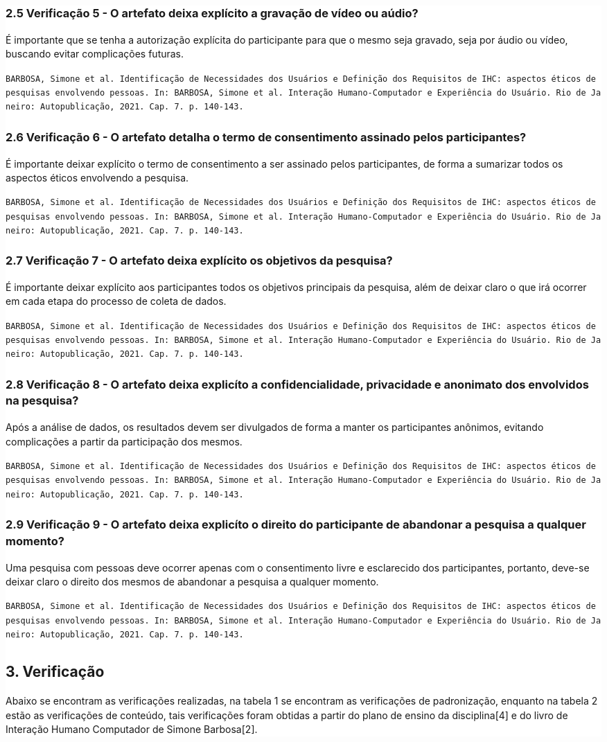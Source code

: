 ### 2.5 Verificação 5 - O artefato deixa explícito a gravação de vídeo ou aúdio?
É importante que se tenha a autorização explícita do participante para que o mesmo seja gravado, seja por áudio ou vídeo, buscando evitar complicações futuras.

`BARBOSA, Simone et al. Identificação de Necessidades dos Usuários e Definição dos Requisitos de IHC: aspectos éticos de pesquisas envolvendo pessoas. In: BARBOSA, Simone et al. Interação Humano-Computador e Experiência do Usuário. Rio de Janeiro: Autopublicação, 2021. Cap. 7. p. 140-143.`

### 2.6 Verificação 6 - O artefato detalha o termo de consentimento assinado pelos participantes?

É importante deixar explícito o termo de consentimento a ser assinado pelos participantes, de forma a sumarizar todos os aspectos éticos envolvendo a pesquisa.

`BARBOSA, Simone et al. Identificação de Necessidades dos Usuários e Definição dos Requisitos de IHC: aspectos éticos de pesquisas envolvendo pessoas. In: BARBOSA, Simone et al. Interação Humano-Computador e Experiência do Usuário. Rio de Janeiro: Autopublicação, 2021. Cap. 7. p. 140-143.`

### 2.7 Verificação 7 - O artefato deixa explícito os objetivos da pesquisa?
É importante deixar explícito aos participantes todos os objetivos principais da pesquisa, além de deixar claro o que irá ocorrer em cada etapa do processo de coleta de dados.

`BARBOSA, Simone et al. Identificação de Necessidades dos Usuários e Definição dos Requisitos de IHC: aspectos éticos de pesquisas envolvendo pessoas. In: BARBOSA, Simone et al. Interação Humano-Computador e Experiência do Usuário. Rio de Janeiro: Autopublicação, 2021. Cap. 7. p. 140-143.`

### 2.8 Verificação 8 - O artefato deixa explicíto a confidencialidade, privacidade e anonimato dos envolvidos na pesquisa?
Após a análise de dados, os resultados devem ser divulgados de forma a manter os participantes anônimos, evitando complicações a partir da participação dos mesmos.

`BARBOSA, Simone et al. Identificação de Necessidades dos Usuários e Definição dos Requisitos de IHC: aspectos éticos de pesquisas envolvendo pessoas. In: BARBOSA, Simone et al. Interação Humano-Computador e Experiência do Usuário. Rio de Janeiro: Autopublicação, 2021. Cap. 7. p. 140-143.`

### 2.9 Verificação 9 - O artefato deixa explicíto o direito do participante de abandonar a pesquisa a qualquer momento?
Uma pesquisa com pessoas deve ocorrer apenas com o consentimento livre e esclarecido dos participantes, portanto, deve-se deixar claro o direito dos mesmos de abandonar a pesquisa a qualquer momento.

`BARBOSA, Simone et al. Identificação de Necessidades dos Usuários e Definição dos Requisitos de IHC: aspectos éticos de pesquisas envolvendo pessoas. In: BARBOSA, Simone et al. Interação Humano-Computador e Experiência do Usuário. Rio de Janeiro: Autopublicação, 2021. Cap. 7. p. 140-143.`


## 3. Verificação

Abaixo se encontram as verificações realizadas, na tabela 1 se encontram as verificações de padronização, enquanto na tabela 2 estão as verificações de conteúdo, tais verificações foram obtidas a partir do plano de ensino da disciplina[4] e do livro de Interação Humano Computador de Simone Barbosa[2].
